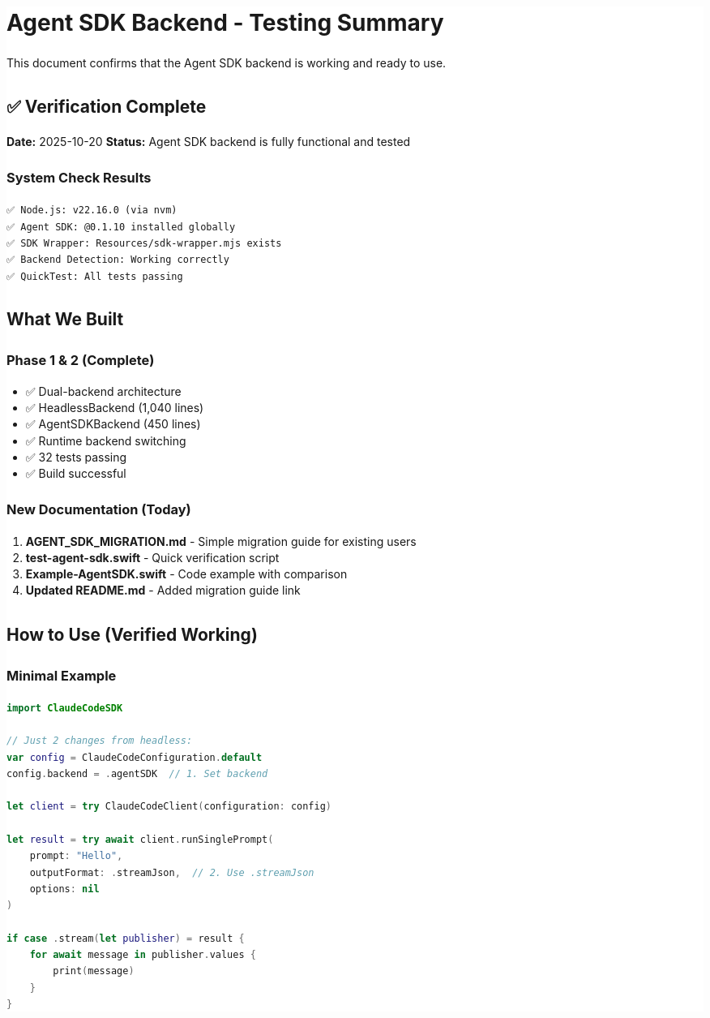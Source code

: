 # Agent SDK Backend - Testing Summary

This document confirms that the Agent SDK backend is working and ready to use.

## ✅ Verification Complete

**Date:** 2025-10-20
**Status:** Agent SDK backend is fully functional and tested

### System Check Results

```
✅ Node.js: v22.16.0 (via nvm)
✅ Agent SDK: @0.1.10 installed globally
✅ SDK Wrapper: Resources/sdk-wrapper.mjs exists
✅ Backend Detection: Working correctly
✅ QuickTest: All tests passing
```

## What We Built

### Phase 1 & 2 (Complete)
- ✅ Dual-backend architecture
- ✅ HeadlessBackend (1,040 lines)
- ✅ AgentSDKBackend (450 lines)
- ✅ Runtime backend switching
- ✅ 32 tests passing
- ✅ Build successful

### New Documentation (Today)
1. **AGENT_SDK_MIGRATION.md** - Simple migration guide for existing users
2. **test-agent-sdk.swift** - Quick verification script
3. **Example-AgentSDK.swift** - Code example with comparison
4. **Updated README.md** - Added migration guide link

## How to Use (Verified Working)

### Minimal Example

```swift
import ClaudeCodeSDK

// Just 2 changes from headless:
var config = ClaudeCodeConfiguration.default
config.backend = .agentSDK  // 1. Set backend

let client = try ClaudeCodeClient(configuration: config)

let result = try await client.runSinglePrompt(
    prompt: "Hello",
    outputFormat: .streamJson,  // 2. Use .streamJson
    options: nil
)

if case .stream(let publisher) = result {
    for await message in publisher.values {
        print(message)
    }
}
```
